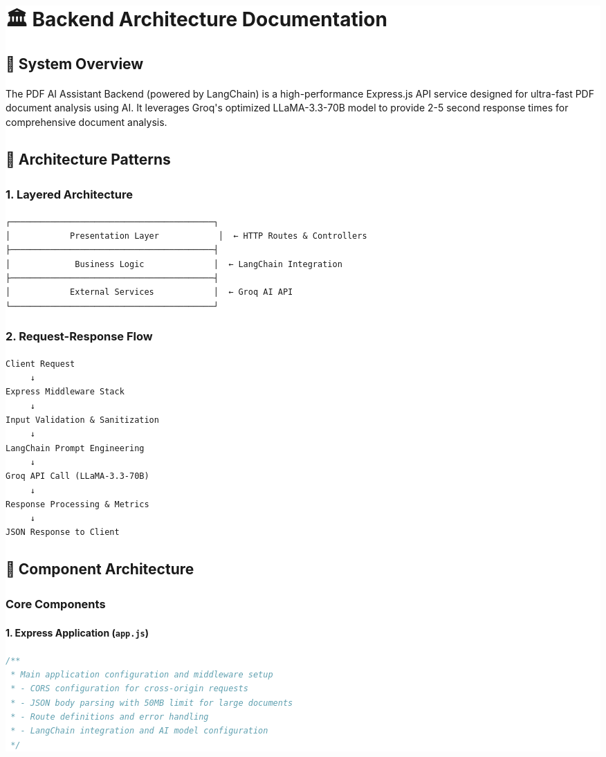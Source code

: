 # 🏛️ Backend Architecture Documentation

## 🎯 System Overview

The PDF AI Assistant Backend (powered by LangChain) is a high-performance Express.js API service designed for ultra-fast PDF document analysis using AI. It leverages Groq's optimized LLaMA-3.3-70B model to provide 2-5 second response times for comprehensive document analysis.

## 📐 Architecture Patterns

### 1. **Layered Architecture**
```
┌─────────────────────────────────────────┐
│            Presentation Layer            │  ← HTTP Routes & Controllers
├─────────────────────────────────────────┤
│             Business Logic              │  ← LangChain Integration
├─────────────────────────────────────────┤
│            External Services            │  ← Groq AI API
└─────────────────────────────────────────┘
```

### 2. **Request-Response Flow**
```
Client Request
     ↓
Express Middleware Stack
     ↓
Input Validation & Sanitization
     ↓
LangChain Prompt Engineering
     ↓
Groq API Call (LLaMA-3.3-70B)
     ↓
Response Processing & Metrics
     ↓
JSON Response to Client
```

## 🔧 Component Architecture

### Core Components

#### 1. **Express Application (`app.js`)**
```javascript
/**
 * Main application configuration and middleware setup
 * - CORS configuration for cross-origin requests
 * - JSON body parsing with 50MB limit for large documents
 * - Route definitions and error handling
 * - LangChain integration and AI model configuration
 */
```
